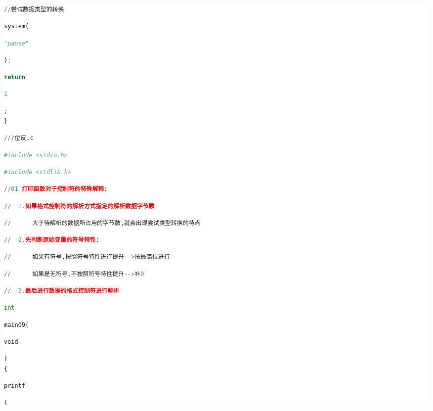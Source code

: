 ```python
```
```python
//尝试数据类型的转换
```
```python
system(
```
```python
"pause"
```
```python
);
```
```python
return
```
```python
1
```
```python
;
}
```
```python
///位反.c
```
```python
#include <stdio.h>
```
```python
#include <stdlib.h>
```
```python
//01.打印函数对于控制符的特殊解释:
```
```python
//  1.如果格式控制符的解析方式指定的解析数据字节数
```
```python
//      大于待解析的数据所占用的字节数,就会出现尝试类型转换的特点
```
```python
//  2.先判断原始变量的符号特性:
```
```python
//      如果有符号,按照符号特性进行提升-->按最高位进行
```
```python
//      如果是无符号,不按照符号特性提升-->补0
```
```python
//  3.最后进行数据的格式控制符进行解析
```
```python
int
```
```python
main09(
```
```python
void
```
```python
)
{
```
```python
printf
```
```python
(
```
